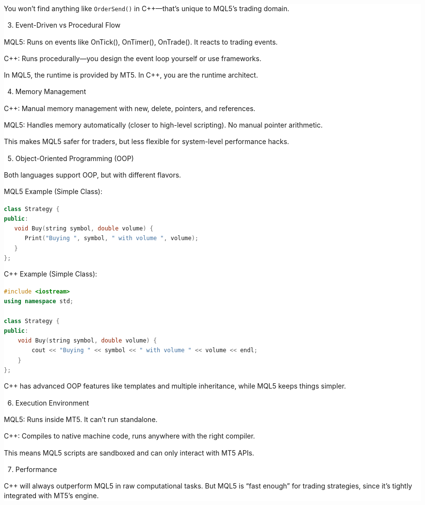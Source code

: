 
You won’t find anything like `OrderSend()` in C++—that’s unique to MQL5’s trading domain.

3. Event-Driven vs Procedural Flow

MQL5: Runs on events like OnTick(), OnTimer(), OnTrade(). It reacts to trading events.

C++: Runs procedurally—you design the event loop yourself or use frameworks.

In MQL5, the runtime is provided by MT5. In C++, you are the runtime architect.

4. Memory Management

C++: Manual memory management with new, delete, pointers, and references.

MQL5: Handles memory automatically (closer to high-level scripting). No manual pointer arithmetic.

This makes MQL5 safer for traders, but less flexible for system-level performance hacks.

5. Object-Oriented Programming (OOP)

Both languages support OOP, but with different flavors.

MQL5 Example (Simple Class):
```c++
class Strategy {
public:
   void Buy(string symbol, double volume) {
      Print("Buying ", symbol, " with volume ", volume);
   }
};
```

C++ Example (Simple Class):
```c++
#include <iostream>
using namespace std;

class Strategy {
public:
    void Buy(string symbol, double volume) {
        cout << "Buying " << symbol << " with volume " << volume << endl;
    }
};
```

C++ has advanced OOP features like templates and multiple inheritance, while MQL5 keeps things simpler.

6. Execution Environment

MQL5: Runs inside MT5. It can’t run standalone.

C++: Compiles to native machine code, runs anywhere with the right compiler.

This means MQL5 scripts are sandboxed and can only interact with MT5 APIs.

7. Performance

C++ will always outperform MQL5 in raw computational tasks. But MQL5 is “fast enough” for trading strategies, since it’s tightly integrated with MT5’s engine.
